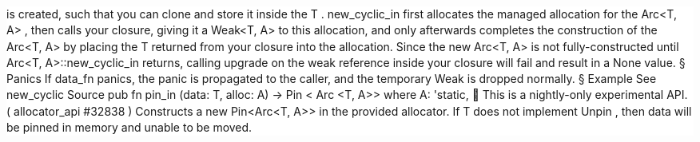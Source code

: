 is created, such that you can
clone and store it inside the
T
.
new_cyclic_in
first allocates the managed allocation for the
Arc<T, A>
,
then calls your closure, giving it a
Weak<T, A>
to this allocation,
and only afterwards completes the construction of the
Arc<T, A>
by placing
the
T
returned from your closure into the allocation.
Since the new
Arc<T, A>
is not fully-constructed until
Arc<T, A>::new_cyclic_in
returns, calling
upgrade
on the weak reference inside your closure will
fail and result in a
None
value.
§
Panics
If
data_fn
panics, the panic is propagated to the caller, and the
temporary
Weak<T>
is dropped normally.
§
Example
See
new_cyclic
Source
pub fn
pin_in
(data: T, alloc: A) ->
Pin
<
Arc
<T, A>>
where
    A: 'static,
🔬
This is a nightly-only experimental API. (
allocator_api
#32838
)
Constructs a new
Pin<Arc<T, A>>
in the provided allocator. If
T
does not implement
Unpin
,
then
data
will be pinned in memory and unable to be moved.